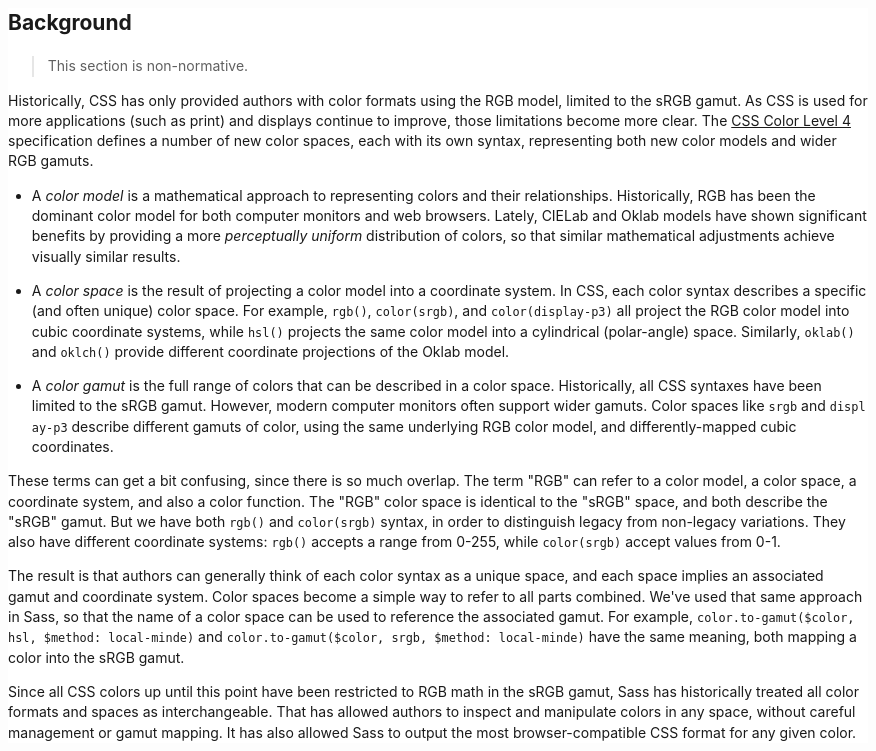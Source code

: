 ## Background

> This section is non-normative.

Historically, CSS has only provided authors with color formats using the RGB
model, limited to the sRGB gamut. As CSS is used for more applications (such as
print) and displays continue to improve, those limitations become more clear.
The [CSS Color Level 4][color-4] specification defines a number of new color
spaces, each with its own syntax, representing both new color models and
wider RGB gamuts.

* A *color model* is a mathematical approach to representing colors and their
  relationships. Historically, RGB has been the dominant color model for both
  computer monitors and web browsers. Lately, CIELab and Oklab models have
  shown significant benefits by providing a more *perceptually uniform*
  distribution of colors, so that similar mathematical adjustments achieve
  visually similar results.

* A *color space* is the result of projecting a color model into a coordinate
  system. In CSS, each color syntax describes a specific (and often unique)
  color space. For example, `rgb()`, `color(srgb)`, and `color(display-p3)` all
  project the RGB color model into cubic coordinate systems, while `hsl()`
  projects the same color model into a cylindrical (polar-angle) space.
  Similarly, `oklab()` and `oklch()` provide different coordinate projections
  of the Oklab model.

* A *color gamut* is the full range of colors that can be described in a color
  space. Historically, all CSS syntaxes have been limited to the sRGB gamut.
  However, modern computer monitors often support wider gamuts. Color spaces
  like `srgb` and `display-p3` describe different gamuts of color, using the
  same underlying RGB color model, and differently-mapped cubic coordinates.

These terms can get a bit confusing, since there is so much overlap. The term
"RGB" can refer to a color model, a color space, a coordinate system, and also
a color function. The "RGB" color space is identical to the "sRGB" space, and
both describe the "sRGB" gamut. But we have both `rgb()` and `color(srgb)`
syntax, in order to distinguish legacy from non-legacy variations. They also
have different coordinate systems: `rgb()` accepts a range from 0-255, while
`color(srgb)` accept values from 0-1.

The result is that authors can generally think of each color syntax as a unique
space, and each space implies an associated gamut and coordinate system. Color
spaces become a simple way to refer to all parts combined. We've used that same
approach in Sass, so that the name of a color space can be used to reference the
associated gamut. For example, `color.to-gamut($color, hsl, $method:
local-minde)` and `color.to-gamut($color, srgb, $method: local-minde)` have the
same meaning, both mapping a color into the sRGB gamut.

Since all CSS colors up until this point have been restricted to RGB math in
the sRGB gamut, Sass has historically treated all color formats and spaces as
interchangeable. That has allowed authors to inspect and manipulate colors in
any space, without careful management or gamut mapping. It has also allowed
Sass to output the most browser-compatible CSS format for any given color.


[color-4]: https://www.w3.org/TR/css-color-4/
[but *not* in interpolation]: https://github.com/w3c/csswg-drafts/issues/9484
[relative color syntax]: https://drafts.csswg.org/css-color-5/#relative-colors
[open issue in CSS]: https://github.com/w3c/csswg-drafts/issues/7771
[color-5]: https://www.w3.org/TR/css-color-5/
[known color space]: #known-color-space
[double]: ../spec/types/number.md#double
[legacy color]: #legacy-color
[legacy colors]: #legacy-color
[interpolating]: #interpolating-colors
[default-space]: https://www.w3.org/TR/css-color-4/#interpolation-space
[color interpolation method]: #color-interpolation-method
[`<color>`]: https://drafts.csswg.org/css-color-5/#typedef-color
[predefined color space]: #predefined-color-spaces
[looking up a known color space]: #looking-up-a-known-color-space
[missing]: #missing-components
[powerless]: #powerless-components
[css-converting]: #css-converting-a-color-space
[CSS color conversion]: https://www.w3.org/TR/css-color-4/#color-conversion
[convert]: https://www.w3.org/TR/css-color-4/#color-conversion-code
[css-mapping]: https://www.w3.org/TR/2024/CRD-css-color-4-20240213/#css-gamut-mapping-algorithm
[special variable string]: ../spec/functions.md#special-variable-string
[special number]: ../spec/functions.md#special-number
[percent-converting]: #percent-converting-a-number
[validating]: #validating-a-color-channel
[number-to-unit]: https://github.com/sass/sass/blob/main/spec/types/number.md#converting-a-number-to-a-unit
[normalizing]: #normalizing-color-channels
[legacy interpolation]: #interpolating-legacy-colors
[premultiplying]: #premultiply-transparent-colors
[un-premultiplying]: #premultiply-transparent-colors
[color-method]: #color-interpolation-method
[hue-method]: #hue-interpolation
[converting]: #converting-a-color
[hue interpolation method]: https://www.w3.org/TR/css-color-4/#hue-interpolation
[gamut mapping]: #gamut-mapping
[converted]: #converting-a-color
[scalable]: #known-color-space
[scaling]: #scaling-a-number
[parsing]: #parsing-color-components